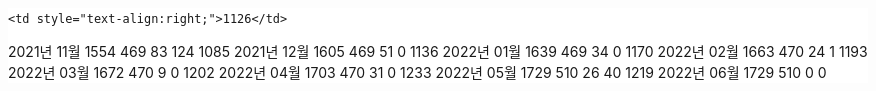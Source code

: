     <td style="text-align:right;">1126</td>
</tr>
<tr>
    <td style="text-align:left;">2021년 11월</td>
    <td style="text-align:right;">1554</td>
    <td style="text-align:right;">469</td>
    <td style="text-align:right;">83</td>
    <td style="text-align:right;">124</td>
    <td style="text-align:right;">1085</td>
</tr>
<tr>
    <td style="text-align:left;">2021년 12월</td>
    <td style="text-align:right;">1605</td>
    <td style="text-align:right;">469</td>
    <td style="text-align:right;">51</td>
    <td style="text-align:right;">0</td>
    <td style="text-align:right;">1136</td>
</tr>
<tr>
    <td style="text-align:left;">2022년 01월</td>
    <td style="text-align:right;">1639</td>
    <td style="text-align:right;">469</td>
    <td style="text-align:right;">34</td>
    <td style="text-align:right;">0</td>
    <td style="text-align:right;">1170</td>
</tr>
<tr>
    <td style="text-align:left;">2022년 02월</td>
    <td style="text-align:right;">1663</td>
    <td style="text-align:right;">470</td>
    <td style="text-align:right;">24</td>
    <td style="text-align:right;">1</td>
    <td style="text-align:right;">1193</td>
</tr>
<tr>
    <td style="text-align:left;">2022년 03월</td>
    <td style="text-align:right;">1672</td>
    <td style="text-align:right;">470</td>
    <td style="text-align:right;">9</td>
    <td style="text-align:right;">0</td>
    <td style="text-align:right;">1202</td>
</tr>
<tr>
    <td style="text-align:left;">2022년 04월</td>
    <td style="text-align:right;">1703</td>
    <td style="text-align:right;">470</td>
    <td style="text-align:right;">31</td>
    <td style="text-align:right;">0</td>
    <td style="text-align:right;">1233</td>
</tr>
<tr>
    <td style="text-align:left;">2022년 05월</td>
    <td style="text-align:right;">1729</td>
    <td style="text-align:right;">510</td>
    <td style="text-align:right;">26</td>
    <td style="text-align:right;">40</td>
    <td style="text-align:right;">1219</td>
</tr>
<tr>
    <td style="text-align:left;">2022년 06월</td>
    <td style="text-align:right;">1729</td>
    <td style="text-align:right;">510</td>
    <td style="text-align:right;">0</td>
    <td style="text-align:right;">0</td>
